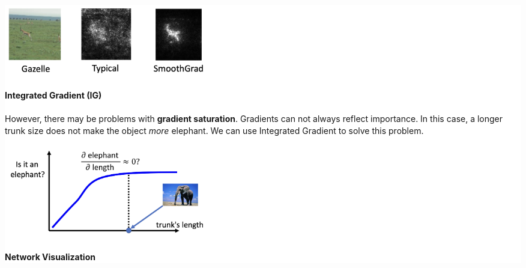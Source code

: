 <img src="assets/image-20240511092953563.png" alt="image-20240511092953563" style="zoom:33%;" />

#### Integrated Gradient (IG)

However, there may be problems with **gradient saturation**. Gradients can not always reflect importance. In this case, a longer trunk size does not make the object *more* elephant. We can use Integrated Gradient to solve this problem.

<img src="assets/image-20240511095234208.png" alt="image-20240511095234208" style="zoom:33%;" />

#### Network Visualization
